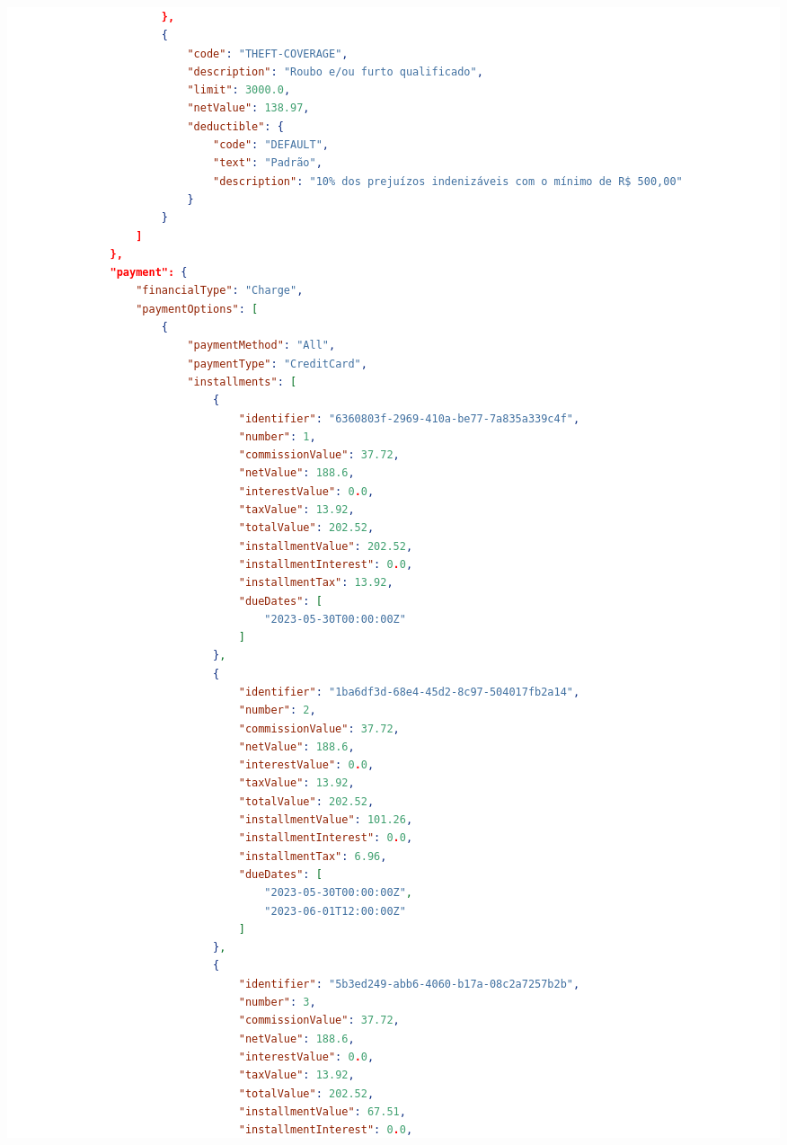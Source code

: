 ```json
                        },
                        {
                            "code": "THEFT-COVERAGE",
                            "description": "Roubo e/ou furto qualificado",
                            "limit": 3000.0,
                            "netValue": 138.97,
                            "deductible": {
                                "code": "DEFAULT",
                                "text": "Padrão",
                                "description": "10% dos prejuízos indenizáveis com o mínimo de R$ 500,00"
                            }
                        }
                    ]
                },
                "payment": {
                    "financialType": "Charge",
                    "paymentOptions": [
                        {
                            "paymentMethod": "All",
                            "paymentType": "CreditCard",
                            "installments": [
                                {
                                    "identifier": "6360803f-2969-410a-be77-7a835a339c4f",
                                    "number": 1,
                                    "commissionValue": 37.72,
                                    "netValue": 188.6,
                                    "interestValue": 0.0,
                                    "taxValue": 13.92,
                                    "totalValue": 202.52,
                                    "installmentValue": 202.52,
                                    "installmentInterest": 0.0,
                                    "installmentTax": 13.92,
                                    "dueDates": [
                                        "2023-05-30T00:00:00Z"
                                    ]
                                },
                                {
                                    "identifier": "1ba6df3d-68e4-45d2-8c97-504017fb2a14",
                                    "number": 2,
                                    "commissionValue": 37.72,
                                    "netValue": 188.6,
                                    "interestValue": 0.0,
                                    "taxValue": 13.92,
                                    "totalValue": 202.52,
                                    "installmentValue": 101.26,
                                    "installmentInterest": 0.0,
                                    "installmentTax": 6.96,
                                    "dueDates": [
                                        "2023-05-30T00:00:00Z",
                                        "2023-06-01T12:00:00Z"
                                    ]
                                },
                                {
                                    "identifier": "5b3ed249-abb6-4060-b17a-08c2a7257b2b",
                                    "number": 3,
                                    "commissionValue": 37.72,
                                    "netValue": 188.6,
                                    "interestValue": 0.0,
                                    "taxValue": 13.92,
                                    "totalValue": 202.52,
                                    "installmentValue": 67.51,
                                    "installmentInterest": 0.0,
```